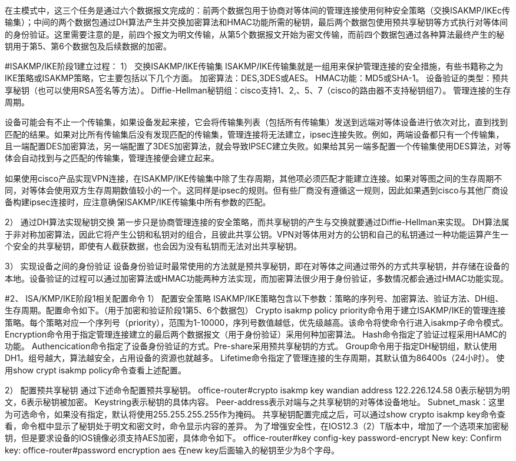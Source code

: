 在主模式中，这三个任务是通过六个数据报文完成的：前两个数据包用于协商对等体间的管理连接使用何种安全策略（交换ISAKMP/IKEc传输集）；中间的两个数据包通过DH算法产生并交换加密算法和HMAC功能所需的秘钥，最后两个数据包使用预共享秘钥等方式执行对等体间的身份验证。这里需要注意的是，前四个报文为明文传输，从第5个数据报文开始为密文传输，而前四个数据包通过各种算法最终产生的秘钥用于第5、第6个数据包及后续数据的加密。

#ISAKMP/IKE阶段1建立过程：
1） 交换ISAKMP/IKE传输集
ISAKMP/IKE传输集就是一组用来保护管理连接的安全措施，有些书籍称之为IKE策略或ISAKMP策略，它主要包括以下几个方面。
加密算法：DES,3DES或AES。
HMAC功能：MD5或SHA-1。
设备验证的类型：预共享秘钥（也可以使用RSA签名等方法）。
Diffie-Hellman秘钥组：cisco支持1、2,、5、7（cisco的路由器不支持秘钥组7）。
管理连接的生存周期。

设备可能会有不止一个传输集，如果设备发起来接，它会将传输集列表（包括所有传输集）发送到远端对等体设备进行依次对比，直到找到匹配的结果。如果对比所有传输集后没有发现匹配的传输集，管理连接将无法建立，ipsec连接失败。例如，两端设备都只有一个传输集，且一端配置DES加密算法，另一端配置了3DES加密算法，就会导致IPSEC建立失败。如果给其另一端多配置一个传输集使用DES算法，对等体会自动找到与之匹配的传输集，管理连接便会建立起来。

如果使用cisco产品实现VPN连接，在ISAKMP/IKE传输集中除了生存周期，其他项必须匹配才能建立连接。如果对等图之间的生存周期不同，对等体会使用双方生存周期数值较小的一个。这同样是ipsec的规则。但有些厂商没有遵循这一规则，因此如果遇到cisco与其他厂商设备构建ipsec连接时，应注意确保ISAKMP/IKE传输集中所有参数的匹配。

2） 通过DH算法实现秘钥交换
第一步只是协商管理连接的安全策略，而共享秘钥的产生与交换就要通过Diffie-Hellman来实现。
DH算法属于非对称加密算法，因此它将产生公钥和私钥对的组合，且彼此共享公钥。VPN对等体用对方的公钥和自己的私钥通过一种功能运算产生一个安全的共享秘钥，即使有人截获数据，也会因为没有私钥而无法对出共享秘钥。

3） 实现设备之间的身份验证
设备身份验证时最常使用的方法就是预共享秘钥，即在对等体之间通过带外的方式共享秘钥，并存储在设备的本地。设备验证的过程可以通过加密算法或HMAC功能两种方法实现，而加密算法很少用于身份验证，多数情况都会通过HMAC功能实现。

#2、 ISA/KMP/IKE阶段1相关配置命令
1） 配置安全策略
ISAKMP/IKE策略包含以下参数：策略的序列号、加密算法、验证方法、DH组、生存周期。配置命令如下。（用于加密和验证阶段1第5、6个数据包）
Crypto isakmp policy priority命令用于建立ISAKMP/IKE的管理连接策略。每个策略对应一个序列号（priority），范围为1-10000，序列号数值越低，优先级越高。该命令将使命令行进入isakmp子命令模式。
Encryption命令用于指定管理连接建立的最后两个数据报文（用于身份验证）采用何种加密算法。
Hash命令指定了验证过程采用HAMC的功能。
Authencication命令指定了设备身份验证的方式。Pre-share采用预共享秘钥的方式。
Group命令用于指定DH秘钥组，默认使用DH1。组号越大，算法越安全，占用设备的资源也就越多。
Lifetime命令指定了管理连接的生存周期，其默认值为86400s（24小时）。
使用show crypt isakmp policy命令查看上述配置。

2） 配置预共享秘钥
通过下述命令配置预共享秘钥。
office-router#crypto isakmp key wandian address 122.226.124.58
0表示秘钥为明文，6表示秘钥被加密。
Keystring表示秘钥的具体内容。
Peer-address表示对端与之共享秘钥的对等体设备地址。
Subnet_mask：这里为可选命令，如果没有指定，默认将使用255.255.255.255作为掩码。
共享秘钥配置完成之后，可以通过show crypto isakmp key命令查看，命令框中显示了秘钥处于明文和密文时，命令显示内容的差异。
为了增强安全性，在IOS12.3（2）T版本中，增加了一个选项来加密秘钥，但是要求设备的IOS镜像必须支持AES加密，具体命令如下。
office-router#key config-key password-encrypt
New key:
Confirm key:
office-router#password encryption aes
在new key后面输入的秘钥至少为8个字母。
